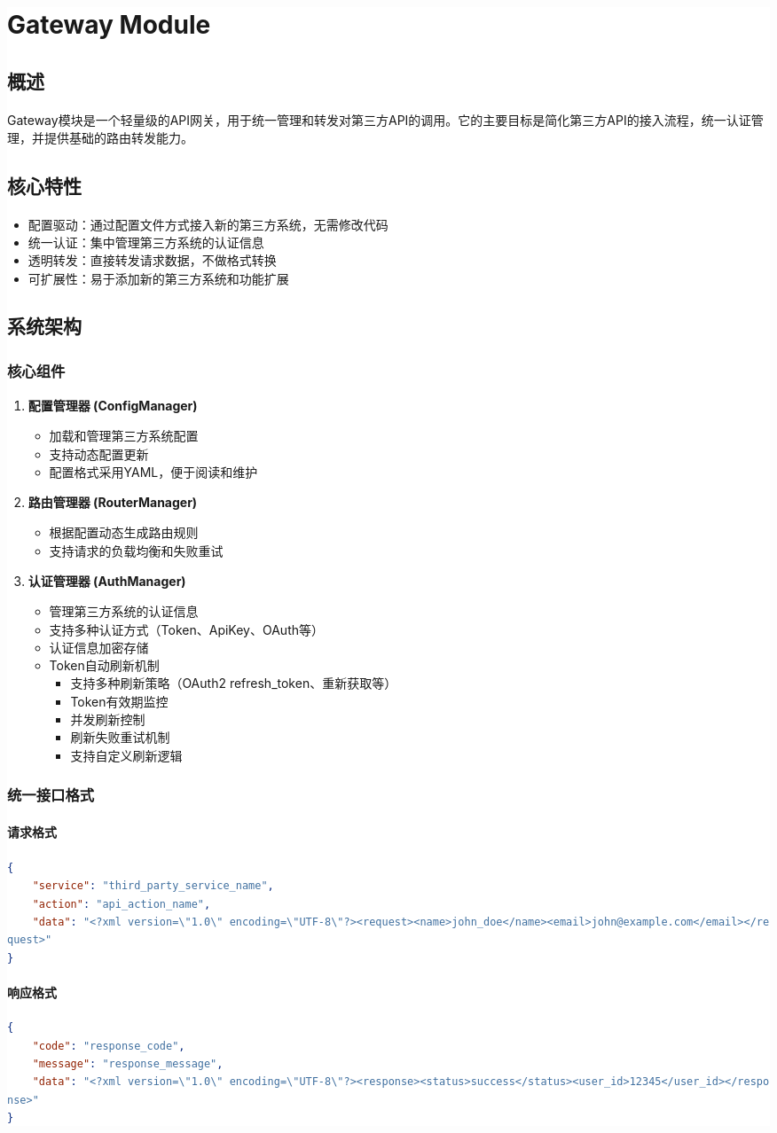 # Gateway Module

## 概述
Gateway模块是一个轻量级的API网关，用于统一管理和转发对第三方API的调用。它的主要目标是简化第三方API的接入流程，统一认证管理，并提供基础的路由转发能力。

## 核心特性
- 配置驱动：通过配置文件方式接入新的第三方系统，无需修改代码
- 统一认证：集中管理第三方系统的认证信息
- 透明转发：直接转发请求数据，不做格式转换
- 可扩展性：易于添加新的第三方系统和功能扩展

## 系统架构

### 核心组件
1. **配置管理器 (ConfigManager)**
   - 加载和管理第三方系统配置
   - 支持动态配置更新
   - 配置格式采用YAML，便于阅读和维护

2. **路由管理器 (RouterManager)**
   - 根据配置动态生成路由规则
   - 支持请求的负载均衡和失败重试

3. **认证管理器 (AuthManager)**
   - 管理第三方系统的认证信息
   - 支持多种认证方式（Token、ApiKey、OAuth等）
   - 认证信息加密存储
   - Token自动刷新机制
     - 支持多种刷新策略（OAuth2 refresh_token、重新获取等）
     - Token有效期监控
     - 并发刷新控制
     - 刷新失败重试机制
     - 支持自定义刷新逻辑

### 统一接口格式

#### 请求格式
```json
{
    "service": "third_party_service_name",
    "action": "api_action_name",
    "data": "<?xml version=\"1.0\" encoding=\"UTF-8\"?><request><name>john_doe</name><email>john@example.com</email></request>"
}
```

#### 响应格式
```json
{
    "code": "response_code",
    "message": "response_message",
    "data": "<?xml version=\"1.0\" encoding=\"UTF-8\"?><response><status>success</status><user_id>12345</user_id></response>"
}
```
